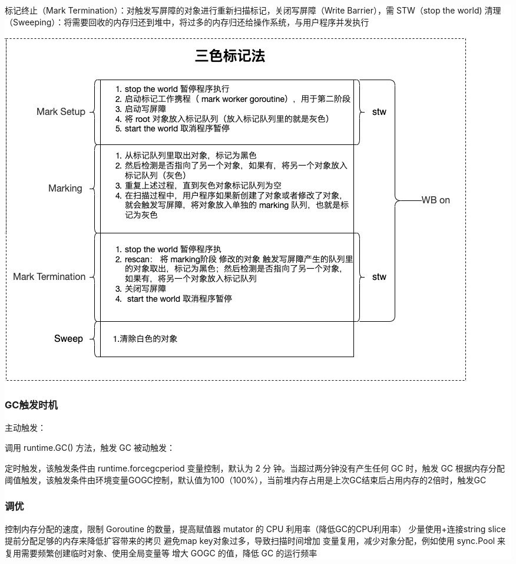 标记终止（Mark Termination）：对触发写屏障的对象进行重新扫描标记，关闭写屏障（Write Barrier），需 STW（stop the world)
清理（Sweeping）：将需要回收的内存归还到堆中，将过多的内存归还给操作系统，与用户程序并发执行

![img.png](img.png)
###    GC触发时机
主动触发：

调用 runtime.GC() 方法，触发 GC
被动触发：

定时触发，该触发条件由 runtime.forcegcperiod 变量控制，默认为 2 分 钟。当超过两分钟没有产生任何 GC 时，触发 GC
根据内存分配阈值触发，该触发条件由环境变量GOGC控制，默认值为100（100%），当前堆内存占用是上次GC结束后占用内存的2倍时，触发GC


###    调优
控制内存分配的速度，限制 Goroutine 的数量，提高赋值器 mutator 的 CPU 利用率（降低GC的CPU利用率）
少量使用+连接string
slice提前分配足够的内存来降低扩容带来的拷贝
避免map key对象过多，导致扫描时间增加
变量复用，减少对象分配，例如使用 sync.Pool 来复用需要频繁创建临时对象、使用全局变量等
增大 GOGC 的值，降低 GC 的运行频率

